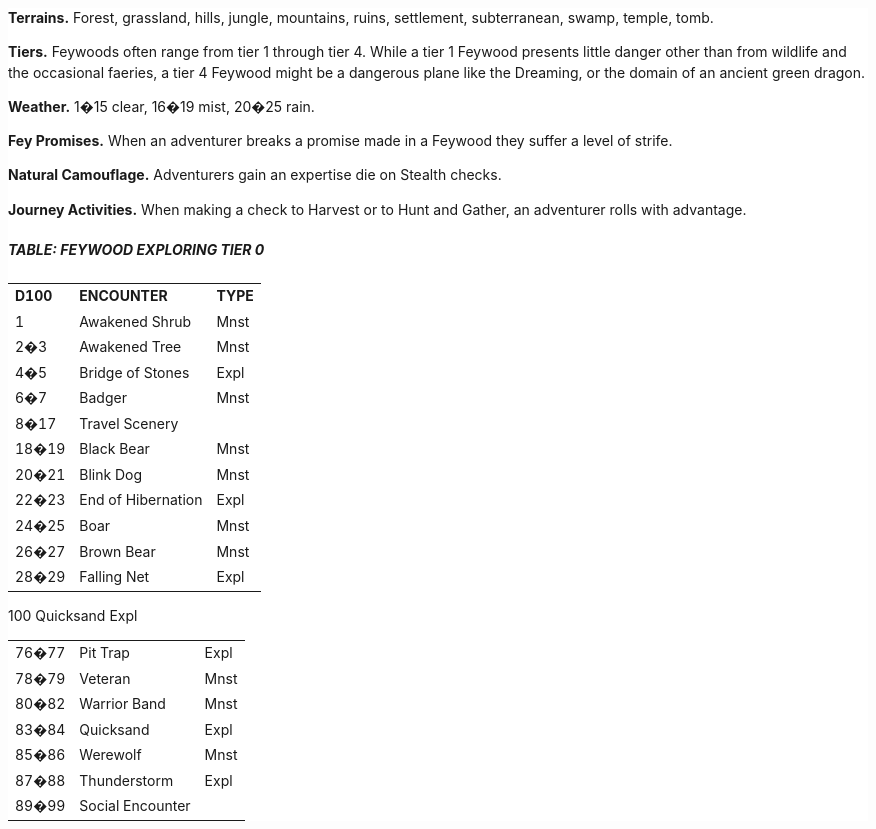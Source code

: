 **Terrains.** Forest, grassland, hills, jungle, mountains, ruins, settlement, subterranean, swamp, temple, tomb.

**Tiers.** Feywoods often range from tier 1 through tier 4. While a tier 1 Feywood presents little danger other than from wildlife and the occasional faeries, a tier 4 Feywood might be a dangerous plane like the Dreaming, or the domain of an ancient green dragon.

**Weather.** 1�15 clear, 16�19 mist, 20�25 rain.

**Fey Promises.** When an adventurer breaks a promise made in a Feywood they suffer a level of strife.

**Natural Camouflage.** Adventurers gain an expertise die on Stealth checks.

**Journey Activities.** When making a check to Harvest or to Hunt and Gather, an adventurer rolls with advantage.

##### TABLE: FEYWOOD EXPLORING TIER 0

|  |  |  |
| --- | --- | --- |
| **D100** | **ENCOUNTER** | **TYPE** |
| 1 | Awakened Shrub | Mnst |
| 2�3 | Awakened Tree | Mnst |
| 4�5 | Bridge of Stones | Expl |
| 6�7 | Badger | Mnst |
| 8�17 | Travel Scenery |  |
| 18�19 | Black Bear | Mnst |
| 20�21 | Blink Dog | Mnst |
| 22�23 | End of Hibernation | Expl |
| 24�25 | Boar | Mnst |
| 26�27 | Brown Bear | Mnst |
| 28�29 | Falling Net | Expl |

100 Quicksand Expl

|  |  |  |
| --- | --- | --- |
| 76�77 | Pit Trap | Expl |
| 78�79 | Veteran | Mnst |
| 80�82 | Warrior Band | Mnst |
| 83�84 | Quicksand | Expl |
| 85�86 | Werewolf | Mnst |
| 87�88 | Thunderstorm | Expl |
| 89�99 | Social Encounter |  |
